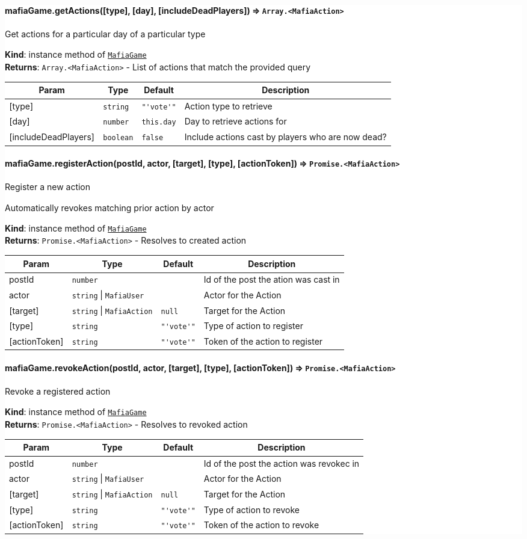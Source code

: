 <a name="sockmafia.src.dao.module_MafiaGame..MafiaGame+getActions"></a>

#### mafiaGame.getActions([type], [day], [includeDeadPlayers]) ⇒ <code>Array.&lt;MafiaAction&gt;</code>
Get actions for a particular day of a particular type

**Kind**: instance method of <code>[MafiaGame](#sockmafia.src.dao.module_MafiaGame..MafiaGame)</code>  
**Returns**: <code>Array.&lt;MafiaAction&gt;</code> - List of actions that match the provided query  

| Param | Type | Default | Description |
| --- | --- | --- | --- |
| [type] | <code>string</code> | <code>&quot;&#x27;vote&#x27;&quot;</code> | Action type to retrieve |
| [day] | <code>number</code> | <code>this.day</code> | Day to retrieve actions for |
| [includeDeadPlayers] | <code>boolean</code> | <code>false</code> | Include actions cast by players who are now dead? |

<a name="sockmafia.src.dao.module_MafiaGame..MafiaGame+registerAction"></a>

#### mafiaGame.registerAction(postId, actor, [target], [type], [actionToken]) ⇒ <code>Promise.&lt;MafiaAction&gt;</code>
Register a new action

Automatically revokes matching prior action by actor

**Kind**: instance method of <code>[MafiaGame](#sockmafia.src.dao.module_MafiaGame..MafiaGame)</code>  
**Returns**: <code>Promise.&lt;MafiaAction&gt;</code> - Resolves to created action  

| Param | Type | Default | Description |
| --- | --- | --- | --- |
| postId | <code>number</code> |  | Id of the post the ation was cast in |
| actor | <code>string</code> &#124; <code>MafiaUser</code> |  | Actor for the Action |
| [target] | <code>string</code> &#124; <code>MafiaAction</code> | <code>null</code> | Target for the Action |
| [type] | <code>string</code> | <code>&quot;&#x27;vote&#x27;&quot;</code> | Type of action to register |
| [actionToken] | <code>string</code> | <code>&quot;&#x27;vote&#x27;&quot;</code> | Token of the action to register |

<a name="sockmafia.src.dao.module_MafiaGame..MafiaGame+revokeAction"></a>

#### mafiaGame.revokeAction(postId, actor, [target], [type], [actionToken]) ⇒ <code>Promise.&lt;MafiaAction&gt;</code>
Revoke a registered  action

**Kind**: instance method of <code>[MafiaGame](#sockmafia.src.dao.module_MafiaGame..MafiaGame)</code>  
**Returns**: <code>Promise.&lt;MafiaAction&gt;</code> - Resolves to revoked action  

| Param | Type | Default | Description |
| --- | --- | --- | --- |
| postId | <code>number</code> |  | Id of the post the action was revokec in |
| actor | <code>string</code> &#124; <code>MafiaUser</code> |  | Actor for the Action |
| [target] | <code>string</code> &#124; <code>MafiaAction</code> | <code>null</code> | Target for the Action |
| [type] | <code>string</code> | <code>&quot;&#x27;vote&#x27;&quot;</code> | Type of action to revoke |
| [actionToken] | <code>string</code> | <code>&quot;&#x27;vote&#x27;&quot;</code> | Token of the action to revoke |
